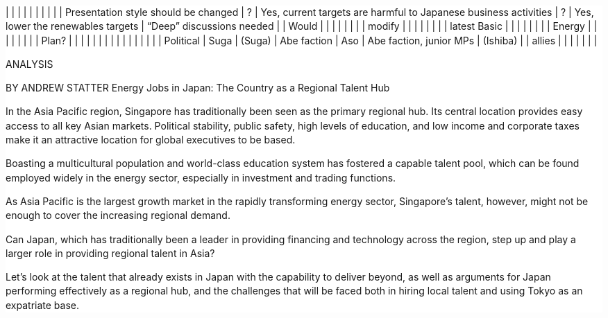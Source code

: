 |  |  |  |  |  |  |  |
|  | Presentation
style should be
changed | ? | Yes, current
targets are
harmful to
Japanese
business
activities | ? | Yes, lower the
renewables
targets | “Deep”
discussions
needed |
| Would |  |  |  |  |  |  |
| modify |  |  |  |  |  |  |
| latest Basic |  |  |  |  |  |  |
| Energy |  |  |  |  |  |  |
| Plan? |  |  |  |  |  |  |
|  |  |  |  |  |  |  |
| Political | Suga | (Suga) | Abe faction | Aso | Abe faction,
junior MPs | (Ishiba) |
| allies |  |  |  |  |  |  |

ANALYSIS

BY ANDREW STATTER
Energy Jobs in Japan: The Country as a Regional Talent Hub

In the Asia Pacific region, Singapore has traditionally been seen as the primary
regional hub. Its central location provides easy access to all key Asian markets.
Political stability, public safety, high levels of education, and low income and
corporate taxes make it an attractive location for global executives to be based.

Boasting a multicultural population and world-class education system has fostered a
capable talent pool, which can be found employed widely in the energy sector,
especially in investment and trading functions.

As Asia Pacific is the largest growth market in the rapidly transforming energy sector,
Singapore’s talent, however, might not be enough to cover the increasing regional
demand.

Can Japan, which has traditionally been a leader in providing financing and
technology across the region, step up and play a larger role in providing regional
talent in Asia?


Let’s look at the talent that already exists in Japan with the capability to deliver
beyond, as well as arguments for Japan performing effectively as a regional hub, and
the challenges that will be faced both in hiring local talent and using Tokyo as an
expatriate base.
